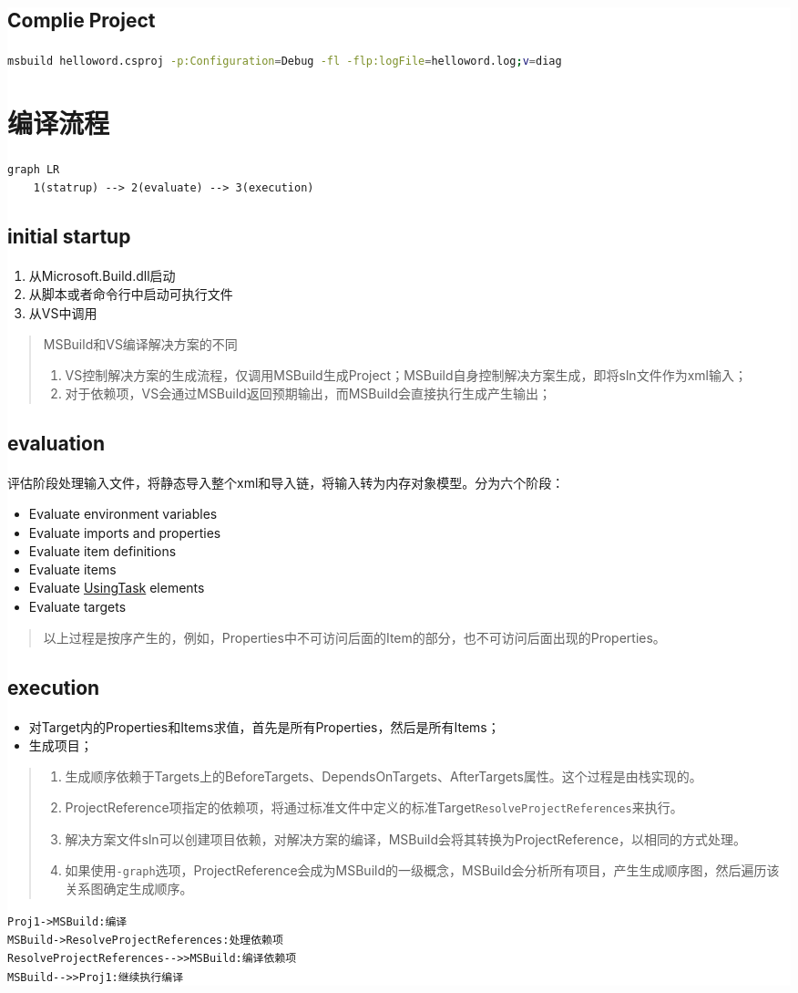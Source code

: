## Complie Project

```bash
msbuild helloword.csproj -p:Configuration=Debug -fl -flp:logFile=helloword.log;v=diag
```

# 编译流程

```mermaid
graph LR
    1(statrup) --> 2(evaluate) --> 3(execution)
```

## initial startup

1. 从Microsoft.Build.dll启动
2. 从脚本或者命令行中启动可执行文件
3. 从VS中调用

> MSBuild和VS编译解决方案的不同
>
> 1. VS控制解决方案的生成流程，仅调用MSBuild生成Project；MSBuild自身控制解决方案生成，即将sln文件作为xml输入；
> 2. 对于依赖项，VS会通过MSBuild返回预期输出，而MSBuild会直接执行生成产生输出；

## evaluation

评估阶段处理输入文件，将静态导入整个xml和导入链，将输入转为内存对象模型。分为六个阶段：

- Evaluate environment variables
- Evaluate imports and properties
- Evaluate item definitions
- Evaluate items
- Evaluate [UsingTask](https://docs.microsoft.com/en-us/visualstudio/msbuild/usingtask-element-msbuild?view=vs-2022) elements
- Evaluate targets

> 以上过程是按序产生的，例如，Properties中不可访问后面的Item的部分，也不可访问后面出现的Properties。

## execution

- 对Target内的Properties和Items求值，首先是所有Properties，然后是所有Items；
- 生成项目；

> 1. 生成顺序依赖于Targets上的BeforeTargets、DependsOnTargets、AfterTargets属性。这个过程是由栈实现的。
>
> 2. ProjectReference项指定的依赖项，将通过标准文件中定义的标准Target`ResolveProjectReferences`来执行。
> 3. 解决方案文件sln可以创建项目依赖，对解决方案的编译，MSBuild会将其转换为ProjectReference，以相同的方式处理。
> 4. 如果使用`-graph`选项，ProjectReference会成为MSBuild的一级概念，MSBuild会分析所有项目，产生生成顺序图，然后遍历该关系图确定生成顺序。

```sequence
Proj1->MSBuild:编译
MSBuild->ResolveProjectReferences:处理依赖项
ResolveProjectReferences-->>MSBuild:编译依赖项
MSBuild-->>Proj1:继续执行编译
```
